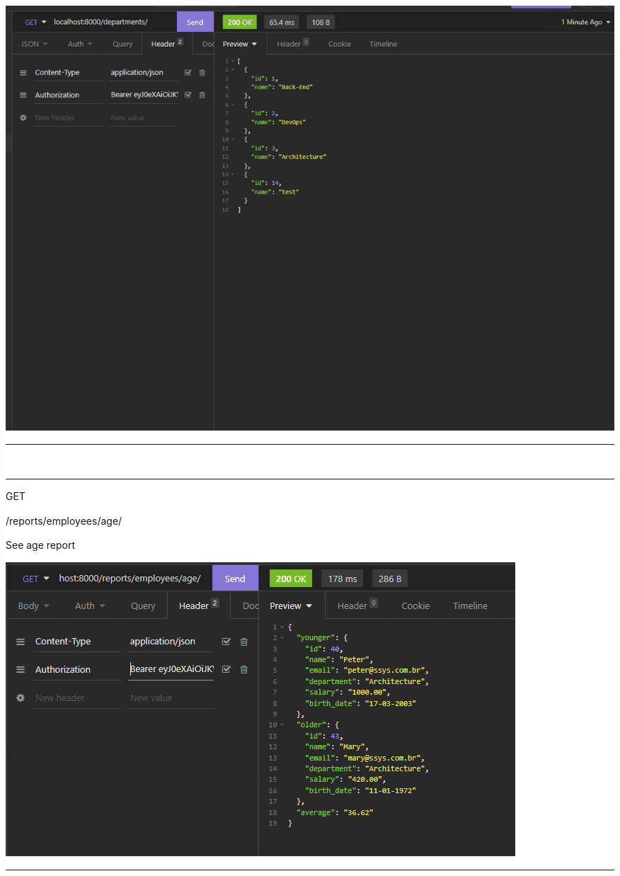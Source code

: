 <img src="./readme/doc/routes/department_detail.gif">
<hr>

<br>
<hr>
<p>GET</p>
<p>/reports/employees/age/</p>
<p>See age report</p>
<img src="./readme/doc/routes/age_report.PNG">
<hr>
